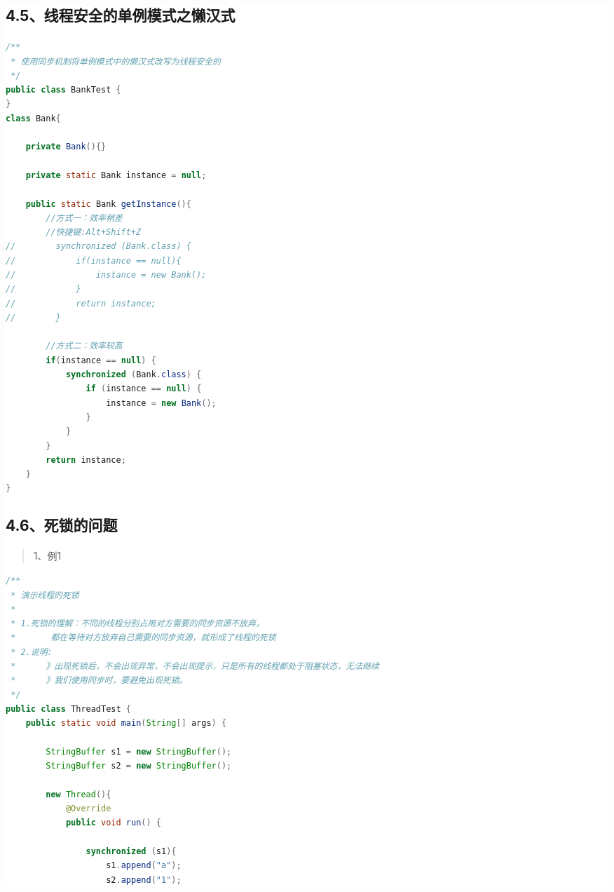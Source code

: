 ## 4.5、线程安全的单例模式之懒汉式

```java
/**
 * 使用同步机制将单例模式中的懒汉式改写为线程安全的
 */
public class BankTest {
}
class Bank{

    private Bank(){}

    private static Bank instance = null;

    public static Bank getInstance(){
        //方式一：效率稍差
        //快捷键:Alt+Shift+Z
//        synchronized (Bank.class) {
//            if(instance == null){
//                instance = new Bank();
//            }
//            return instance;
//        }

        //方式二：效率较高
        if(instance == null) {
            synchronized (Bank.class) {
                if (instance == null) {
                    instance = new Bank();
                }
            }
        }
        return instance;
    }
}
```

## 4.6、死锁的问题

> 1、例1

```java
/**
 * 演示线程的死锁
 *
 * 1.死锁的理解：不同的线程分别占用对方需要的同步资源不放弃，
 *       都在等待对方放弃自己需要的同步资源，就形成了线程的死锁
 * 2.说明:
 *      》出现死锁后，不会出现异常，不会出现提示，只是所有的线程都处于阻塞状态，无法继续
 *      》我们使用同步时，要避免出现死锁。
 */
public class ThreadTest {
    public static void main(String[] args) {

        StringBuffer s1 = new StringBuffer();
        StringBuffer s2 = new StringBuffer();

        new Thread(){
            @Override
            public void run() {

                synchronized (s1){
                    s1.append("a");
                    s2.append("1");
```